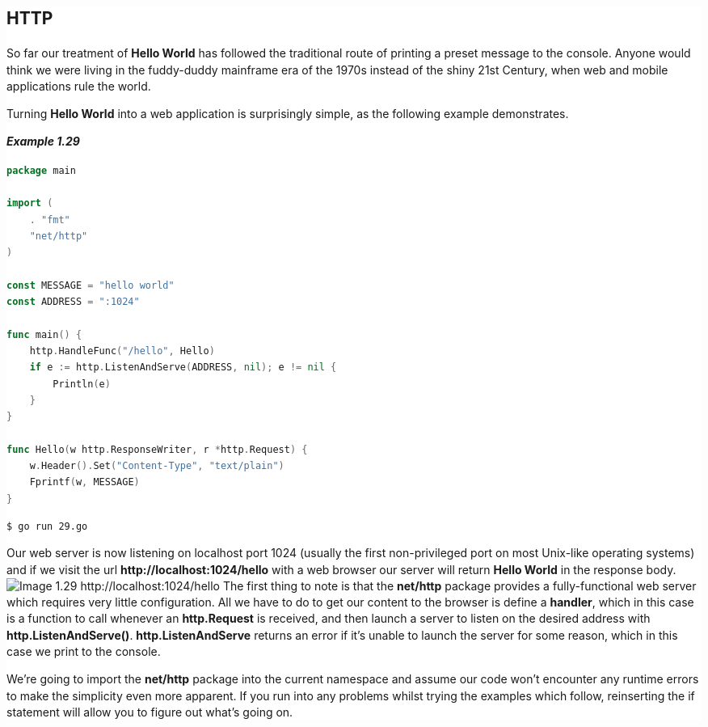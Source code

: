 ## HTTP

So far our treatment of **Hello World** has followed the traditional route of 
printing a preset message to the console. Anyone would think we were living in 
the fuddy-duddy mainframe era of the 1970s instead of the shiny 21st Century, 
when web and mobile applications rule the world.

Turning **Hello World** into a web application is surprisingly simple, as the 
following example demonstrates.

***Example 1.29***

```go
package main

import (
    . "fmt"
    "net/http"
)

const MESSAGE = "hello world"
const ADDRESS = ":1024"

func main() {
    http.HandleFunc("/hello", Hello)
    if e := http.ListenAndServe(ADDRESS, nil); e != nil {
        Println(e)
    }
}

func Hello(w http.ResponseWriter, r *http.Request) {
    w.Header().Set("Content-Type", "text/plain")
    Fprintf(w, MESSAGE)
}
```

    $ go run 29.go
    

Our web server is now listening on localhost port 1024 (usually the first 
non-privileged port on most Unix-like operating systems) and if we visit the 
url **http://localhost:1024/hello** with a web browser our server will return 
**Hello World** in the response body.
![Image 1.29 http://localhost:1024/hello](https://leanpub.com/site_images/GoNotebook/01_hello_world----29.png)
The first thing to note is that the **net/http** package provides a fully-functional 
web server which requires very little configuration. All we have to do to get 
our content to the browser is define a **handler**, which in this case is a function 
to call whenever an **http.Request** is received, and then launch a server to listen 
on the desired address with **http.ListenAndServe()**. **http.ListenAndServe** returns 
an error if it’s unable to launch the server for some reason, which in this case 
we print to the console.

We’re going to import the **net/http** package into the current namespace and 
assume our code won’t encounter any runtime errors to make the simplicity even 
more apparent. If you run into any problems whilst trying the examples which 
follow, reinserting the if statement will allow you to figure out what’s going on.
